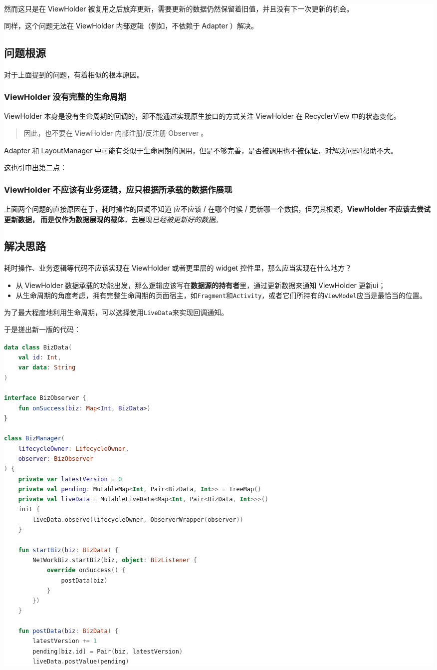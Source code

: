 然而这只是在 ViewHolder 被复用之后放弃更新，需要更新的数据仍然保留着旧值，并且没有下一次更新的机会。

同样，这个问题无法在 ViewHolder 内部逻辑（例如，不依赖于 Adapter ）解决。

## 问题根源

对于上面提到的问题，有着相似的根本原因。

### ViewHolder 没有完整的生命周期

ViewHolder 本身是没有生命周期的回调的，即不能通过实现原生接口的方式关注 ViewHolder 在 RecyclerView 中的状态变化。

> 因此，也不要在 ViewHolder 内部注册/反注册 Observer 。

Adapter 和 LayoutManager 中可能有类似于生命周期的调用，但是不够完善，是否被调用也不被保证，对解决问题1帮助不大。

这也引申出第二点：

### ViewHolder 不应该有业务逻辑，应只根据所承载的数据作展现

上面两个问题的直接原因在于，耗时操作的回调不知道 应不应该 / 在哪个时候 / 更新哪一个数据，但究其根源，**ViewHolder 不应该去尝试更新数据， 而是仅作为数据展现的载体**，去展现*已经被更新好的数据*。

## 解决思路

耗时操作、业务逻辑等代码不应该实现在 ViewHolder 或者更里层的 widget 控件里，那么应当实现在什么地方？

* 从 ViewHolder 数据承载的功能出发，那么逻辑应该写在**数据源的持有者**里，通过更新数据来通知 ViewHolder 更新ui；
* 从生命周期的角度考虑，拥有完整生命周期的页面宿主，如`Fragment`和`Activity`，或者它们所持有的`ViewModel`应当是最恰当的位置。

为了最大程度地利用生命周期，可以选择使用`LiveData`来实现回调通知。

于是搓出新一版的代码：

```kotlin
data class BizData(
    val id: Int,
    var data: String
)

interface BizObserver {
    fun onSuccess(biz: Map<Int, BizData>)
}

class BizManager(
    lifecycleOwner: LifecycleOwner,
    observer: BizObserver
) {
    private var latestVersion = 0
    private val pending: MutableMap<Int, Pair<BizData, Int>> = TreeMap()
    private val liveData = MutableLiveData<Map<Int, Pair<BizData, Int>>>()
    init {
        liveData.observe(lifecycleOwner, ObserverWrapper(observer))
    }

    fun startBiz(biz: BizData) {
        NetWorkBiz.startBiz(biz, object: BizListener {
            override onSuccess() {
                postData(biz)
            }
        })
    }

    fun postData(biz: BizData) {
        latestVersion += 1
        pending[biz.id] = Pair(biz, latestVersion)
        liveData.postValue(pending)
```